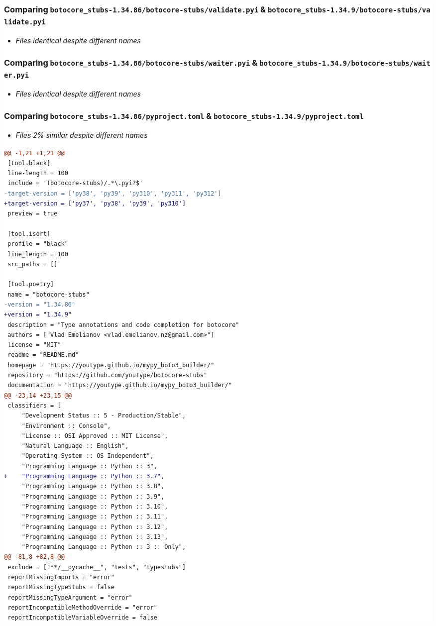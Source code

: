 
### Comparing `botocore_stubs-1.34.86/botocore-stubs/validate.pyi` & `botocore_stubs-1.34.9/botocore-stubs/validate.pyi`

 * *Files identical despite different names*

### Comparing `botocore_stubs-1.34.86/botocore-stubs/waiter.pyi` & `botocore_stubs-1.34.9/botocore-stubs/waiter.pyi`

 * *Files identical despite different names*

### Comparing `botocore_stubs-1.34.86/pyproject.toml` & `botocore_stubs-1.34.9/pyproject.toml`

 * *Files 2% similar despite different names*

```diff
@@ -1,21 +1,21 @@
 [tool.black]
 line-length = 100
 include = '(botocore-stubs)/.*\.pyi?$'
-target-version = ['py38', 'py39', 'py310', 'py311', 'py312']
+target-version = ['py37', 'py38', 'py39', 'py310']
 preview = true
 
 [tool.isort]
 profile = "black"
 line_length = 100
 src_paths = []
 
 [tool.poetry]
 name = "botocore-stubs"
-version = "1.34.86"
+version = "1.34.9"
 description = "Type annotations and code completion for botocore"
 authors = ["Vlad Emelianov <vlad.emelianov.nz@gmail.com>"]
 license = "MIT"
 readme = "README.md"
 homepage = "https://youtype.github.io/mypy_boto3_builder/"
 repository = "https://github.com/youtype/botocore-stubs"
 documentation = "https://youtype.github.io/mypy_boto3_builder/"
@@ -23,14 +23,15 @@
 classifiers = [
     "Development Status :: 5 - Production/Stable",
     "Environment :: Console",
     "License :: OSI Approved :: MIT License",
     "Natural Language :: English",
     "Operating System :: OS Independent",
     "Programming Language :: Python :: 3",
+    "Programming Language :: Python :: 3.7",
     "Programming Language :: Python :: 3.8",
     "Programming Language :: Python :: 3.9",
     "Programming Language :: Python :: 3.10",
     "Programming Language :: Python :: 3.11",
     "Programming Language :: Python :: 3.12",
     "Programming Language :: Python :: 3.13",
     "Programming Language :: Python :: 3 :: Only",
@@ -81,8 +82,8 @@
 exclude = ["**/__pycache__", "tests", "typestubs"]
 reportMissingImports = "error"
 reportMissingTypeStubs = false
 reportMissingTypeArgument = "error"
 reportIncompatibleMethodOverride = "error"
 reportIncompatibleVariableOverride = false
```